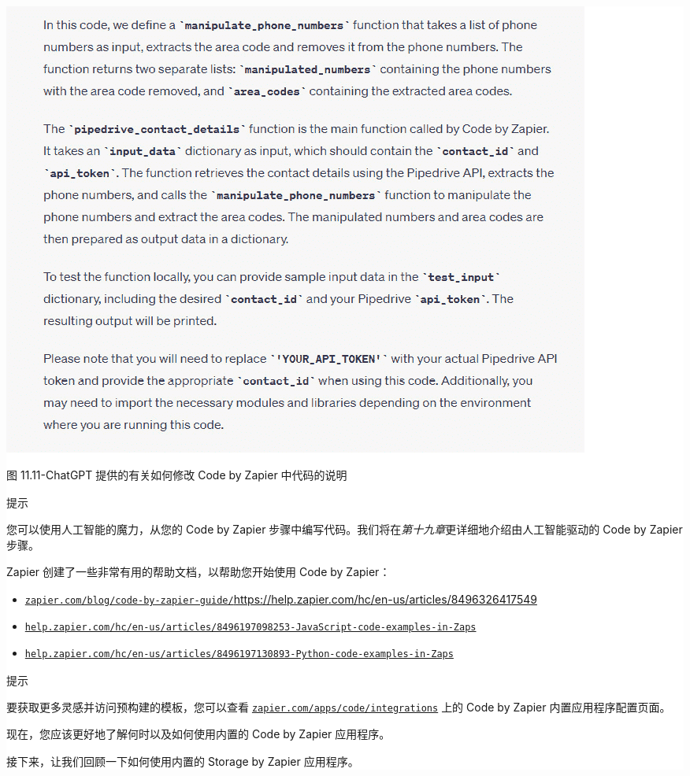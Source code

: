 ![图 11.11-ChatGPT 提供的有关如何修改 Code by Zapier 中代码的说明](img/B18474_11_11.jpg)

图 11.11-ChatGPT 提供的有关如何修改 Code by Zapier 中代码的说明

提示

您可以使用人工智能的魔力，从您的 Code by Zapier 步骤中编写代码。我们将在*第十九章*更详细地介绍由人工智能驱动的 Code by Zapier 步骤。

Zapier 创建了一些非常有用的帮助文档，以帮助您开始使用 Code by Zapier：

+   [`zapier.com/blog/code-by-zapier-guide/`](https://zapier.com/blog/code-by-zapier-guide/)https://help.zapier.com/hc/en-us/articles/8496326417549

+   [`help.zapier.com/hc/en-us/articles/8496197098253-JavaScript-code-examples-in-Zaps`](https://help.zapier.com/hc/en-us/articles/8496197098253-JavaScript-code-examples-in-Zaps)

+   [`help.zapier.com/hc/en-us/articles/8496197130893-Python-code-examples-in-Zaps`](https://help.zapier.com/hc/en-us/articles/8496197130893-Python-code-examples-in-Zaps)

提示

要获取更多灵感并访问预构建的模板，您可以查看 [`zapier.com/apps/code/integrations`](https://zapier.com/apps/code/integrations) 上的 Code by Zapier 内置应用程序配置页面。

现在，您应该更好地了解何时以及如何使用内置的 Code by Zapier 应用程序。

接下来，让我们回顾一下如何使用内置的 Storage by Zapier 应用程序。

